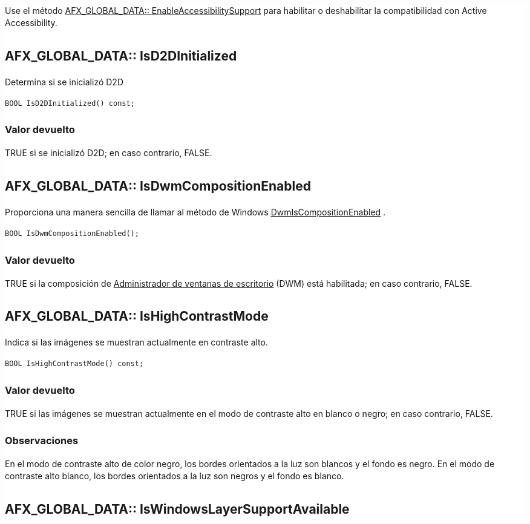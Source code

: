 Use el método [AFX_GLOBAL_DATA:: EnableAccessibilitySupport](#enableaccessibilitysupport) para habilitar o deshabilitar la compatibilidad con Active Accessibility.

## <a name="isd2dinitialized"></a>AFX_GLOBAL_DATA:: IsD2DInitialized

Determina si se inicializó D2D

```
BOOL IsD2DInitialized() const;
```

### <a name="return-value"></a>Valor devuelto

TRUE si se inicializó D2D; en caso contrario, FALSE.

## <a name="isdwmcompositionenabled"></a>AFX_GLOBAL_DATA:: IsDwmCompositionEnabled

Proporciona una manera sencilla de llamar al método de Windows [DwmIsCompositionEnabled](/windows/win32/api/dwmapi/nf-dwmapi-dwmiscompositionenabled) .

```
BOOL IsDwmCompositionEnabled();
```

### <a name="return-value"></a>Valor devuelto

TRUE si la composición de [Administrador de ventanas de escritorio](/windows/win32/dwm/dwm-overview) (DWM) está habilitada; en caso contrario, FALSE.

## <a name="ishighcontrastmode"></a>AFX_GLOBAL_DATA:: IsHighContrastMode

Indica si las imágenes se muestran actualmente en contraste alto.
```
BOOL IsHighContrastMode() const;
```

### <a name="return-value"></a>Valor devuelto

TRUE si las imágenes se muestran actualmente en el modo de contraste alto en blanco o negro; en caso contrario, FALSE.

### <a name="remarks"></a>Observaciones

En el modo de contraste alto de color negro, los bordes orientados a la luz son blancos y el fondo es negro. En el modo de contraste alto blanco, los bordes orientados a la luz son negros y el fondo es blanco.

## <a name="iswindowslayersupportavailable"></a>AFX_GLOBAL_DATA:: IsWindowsLayerSupportAvailable
